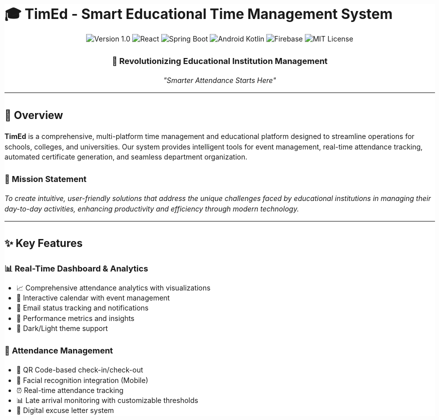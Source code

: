 # 🎓 TimEd - Smart Educational Time Management System

<div align="center">
  <img src="https://img.shields.io/badge/Version-1.0-blue.svg" alt="Version 1.0">
  <img src="https://img.shields.io/badge/React-18.x-61DAFB.svg" alt="React">
  <img src="https://img.shields.io/badge/Spring_Boot-3.4-6DB33F.svg" alt="Spring Boot">
  <img src="https://img.shields.io/badge/Android-Kotlin-A4C639.svg" alt="Android Kotlin">
  <img src="https://img.shields.io/badge/Firebase-Integrated-FFCA28.svg" alt="Firebase">
  <img src="https://img.shields.io/badge/License-MIT-green.svg" alt="MIT License">
</div>

<div align="center">
  <h3>🚀 Revolutionizing Educational Institution Management</h3>
  <p><em>"Smarter Attendance Starts Here"</em></p>
</div>

---

## 🌟 Overview

**TimEd** is a comprehensive, multi-platform time management and educational platform designed to streamline operations for schools, colleges, and universities. Our system provides intelligent tools for event management, real-time attendance tracking, automated certificate generation, and seamless department organization.

### 🎯 Mission Statement
*To create intuitive, user-friendly solutions that address the unique challenges faced by educational institutions in managing their day-to-day activities, enhancing productivity and efficiency through modern technology.*

---

## ✨ Key Features

### 📊 **Real-Time Dashboard & Analytics**
- 📈 Comprehensive attendance analytics with visualizations
- 📅 Interactive calendar with event management
- 📧 Email status tracking and notifications
- 🎯 Performance metrics and insights
- 🌙 Dark/Light theme support

### 👥 **Attendance Management**
- 📱 QR Code-based check-in/check-out
- 📸 Facial recognition integration (Mobile)
- ⏰ Real-time attendance tracking
- 📊 Late arrival monitoring with customizable thresholds
- 📝 Digital excuse letter system
